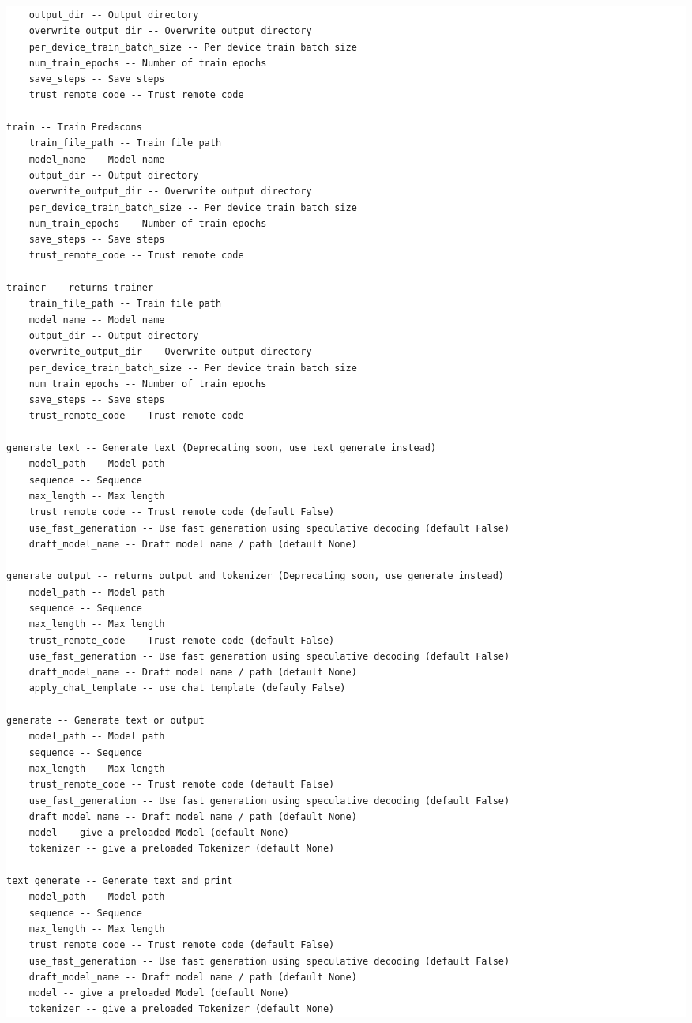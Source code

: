 ```
    output_dir -- Output directory
    overwrite_output_dir -- Overwrite output directory
    per_device_train_batch_size -- Per device train batch size
    num_train_epochs -- Number of train epochs
    save_steps -- Save steps
    trust_remote_code -- Trust remote code

train -- Train Predacons
    train_file_path -- Train file path
    model_name -- Model name
    output_dir -- Output directory
    overwrite_output_dir -- Overwrite output directory
    per_device_train_batch_size -- Per device train batch size
    num_train_epochs -- Number of train epochs
    save_steps -- Save steps
    trust_remote_code -- Trust remote code

trainer -- returns trainer
    train_file_path -- Train file path
    model_name -- Model name
    output_dir -- Output directory
    overwrite_output_dir -- Overwrite output directory
    per_device_train_batch_size -- Per device train batch size
    num_train_epochs -- Number of train epochs
    save_steps -- Save steps
    trust_remote_code -- Trust remote code

generate_text -- Generate text (Deprecating soon, use text_generate instead)
    model_path -- Model path
    sequence -- Sequence
    max_length -- Max length
    trust_remote_code -- Trust remote code (default False)
    use_fast_generation -- Use fast generation using speculative decoding (default False)
    draft_model_name -- Draft model name / path (default None)

generate_output -- returns output and tokenizer (Deprecating soon, use generate instead)
    model_path -- Model path
    sequence -- Sequence
    max_length -- Max length
    trust_remote_code -- Trust remote code (default False)
    use_fast_generation -- Use fast generation using speculative decoding (default False)
    draft_model_name -- Draft model name / path (default None)
    apply_chat_template -- use chat template (defauly False)

generate -- Generate text or output
    model_path -- Model path
    sequence -- Sequence
    max_length -- Max length
    trust_remote_code -- Trust remote code (default False)
    use_fast_generation -- Use fast generation using speculative decoding (default False)
    draft_model_name -- Draft model name / path (default None)
    model -- give a preloaded Model (default None)
    tokenizer -- give a preloaded Tokenizer (default None)

text_generate -- Generate text and print
    model_path -- Model path
    sequence -- Sequence
    max_length -- Max length
    trust_remote_code -- Trust remote code (default False)
    use_fast_generation -- Use fast generation using speculative decoding (default False)
    draft_model_name -- Draft model name / path (default None)
    model -- give a preloaded Model (default None)
    tokenizer -- give a preloaded Tokenizer (default None)
```